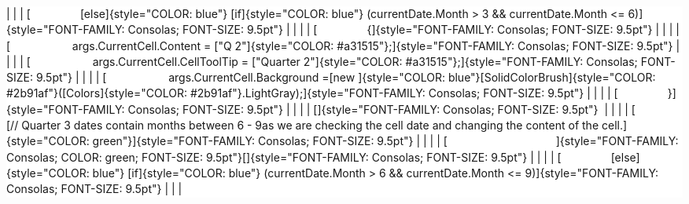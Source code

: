 |                                                                                                                                                                                                                                                                                    |
| [                [else]{style="COLOR: blue"} [if]{style="COLOR: blue"} (currentDate.Month \> 3 && currentDate.Month \<= 6)]{style="FONT-FAMILY: Consolas; FONT-SIZE: 9.5pt"}                                                                                                       |
|                                                                                                                                                                                                                                                                                    |
| [                {]{style="FONT-FAMILY: Consolas; FONT-SIZE: 9.5pt"}                                                                                                                                                                                                               |
|                                                                                                                                                                                                                                                                                    |
| [                    args.CurrentCell.Content = [\"Q 2\"]{style="COLOR: #a31515"};]{style="FONT-FAMILY: Consolas; FONT-SIZE: 9.5pt"}                                                                                                                                               |
|                                                                                                                                                                                                                                                                                    |
| [                    args.CurrentCell.CellToolTip = [\"Quarter 2\"]{style="COLOR: #a31515"};]{style="FONT-FAMILY: Consolas; FONT-SIZE: 9.5pt"}                                                                                                                                     |
|                                                                                                                                                                                                                                                                                    |
| [                    args.CurrentCell.Background =[new ]{style="COLOR: blue"}[SolidColorBrush]{style="COLOR: #2b91af"}([Colors]{style="COLOR: #2b91af"}.LightGray);]{style="FONT-FAMILY: Consolas; FONT-SIZE: 9.5pt"}                                                              |
|                                                                                                                                                                                                                                                                                    |
| [                }]{style="FONT-FAMILY: Consolas; FONT-SIZE: 9.5pt"}                                                                                                                                                                                                               |
|                                                                                                                                                                                                                                                                                    |
| []{style="FONT-FAMILY: Consolas; FONT-SIZE: 9.5pt"}                                                                                                                                                                                                                                |
|                                                                                                                                                                                                                                                                                    |
| [                [// Quarter 3 dates contain months between 6 - 9as we are checking the cell date and changing the content of the cell.]{style="COLOR: green"}]{style="FONT-FAMILY: Consolas; FONT-SIZE: 9.5pt"}                                                                   |
|                                                                                                                                                                                                                                                                                    |
| [                                   ]{style="FONT-FAMILY: Consolas; COLOR: green; FONT-SIZE: 9.5pt"}[]{style="FONT-FAMILY: Consolas; FONT-SIZE: 9.5pt"}                                                                                                                            |
|                                                                                                                                                                                                                                                                                    |
| [                [else]{style="COLOR: blue"} [if]{style="COLOR: blue"} (currentDate.Month \> 6 && currentDate.Month \<= 9)]{style="FONT-FAMILY: Consolas; FONT-SIZE: 9.5pt"}                                                                                                       |
|                                                                                                                                                                                                                                                                                    |